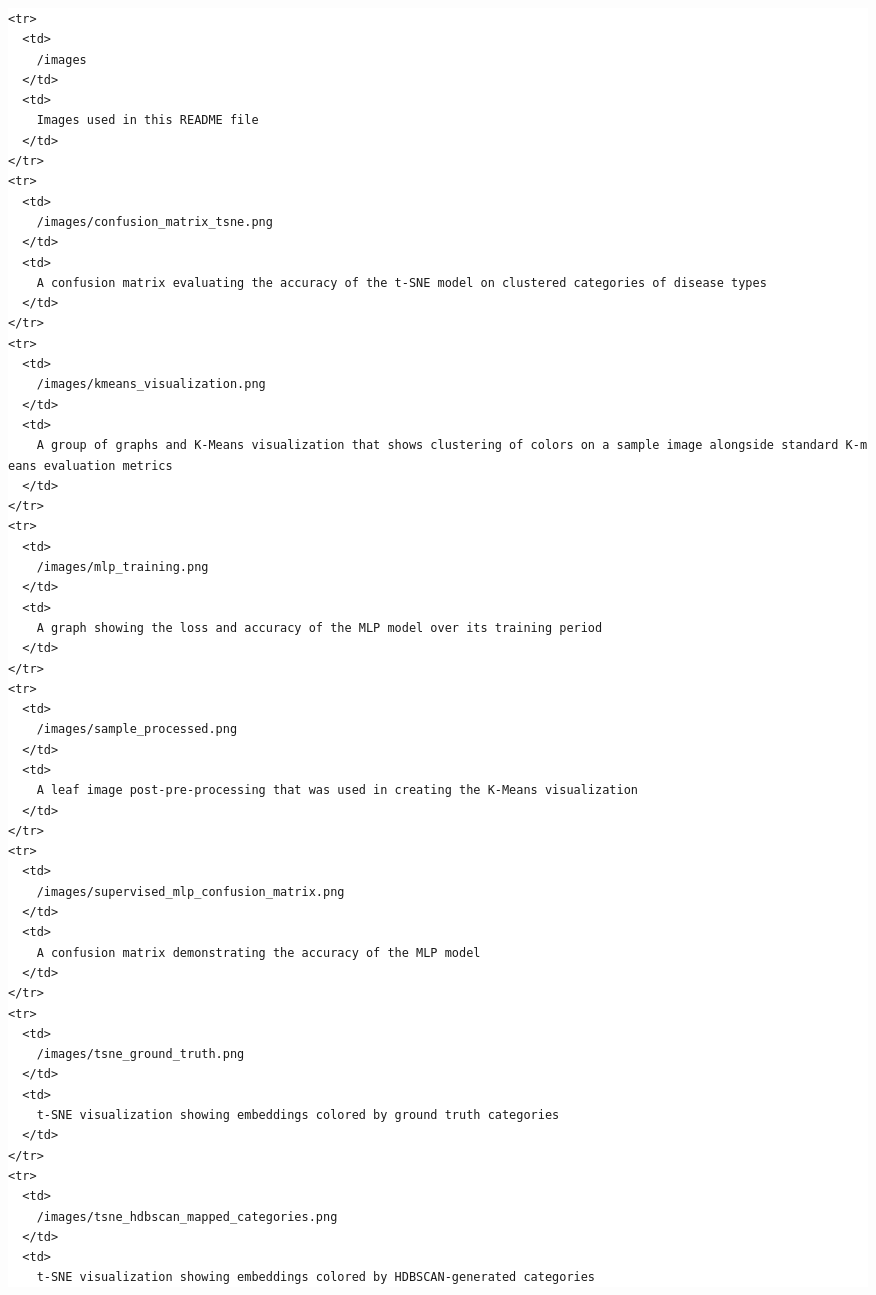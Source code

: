     <tr>
      <td>
        /images
      </td>
      <td>
        Images used in this README file
      </td>
    </tr>
    <tr>
      <td>
        /images/confusion_matrix_tsne.png
      </td>
      <td>
        A confusion matrix evaluating the accuracy of the t-SNE model on clustered categories of disease types
      </td>
    </tr>
    <tr>
      <td>
        /images/kmeans_visualization.png
      </td>
      <td>
        A group of graphs and K-Means visualization that shows clustering of colors on a sample image alongside standard K-means evaluation metrics
      </td>
    </tr>
    <tr>
      <td>
        /images/mlp_training.png
      </td>
      <td>
        A graph showing the loss and accuracy of the MLP model over its training period
      </td>
    </tr>
    <tr>
      <td>
        /images/sample_processed.png
      </td>
      <td>
        A leaf image post-pre-processing that was used in creating the K-Means visualization
      </td>
    </tr>
    <tr>
      <td>
        /images/supervised_mlp_confusion_matrix.png
      </td>
      <td>
        A confusion matrix demonstrating the accuracy of the MLP model
      </td>
    </tr>
    <tr>
      <td>
        /images/tsne_ground_truth.png
      </td>
      <td>
        t-SNE visualization showing embeddings colored by ground truth categories
      </td>
    </tr>
    <tr>
      <td>
        /images/tsne_hdbscan_mapped_categories.png
      </td>
      <td>
        t-SNE visualization showing embeddings colored by HDBSCAN-generated categories